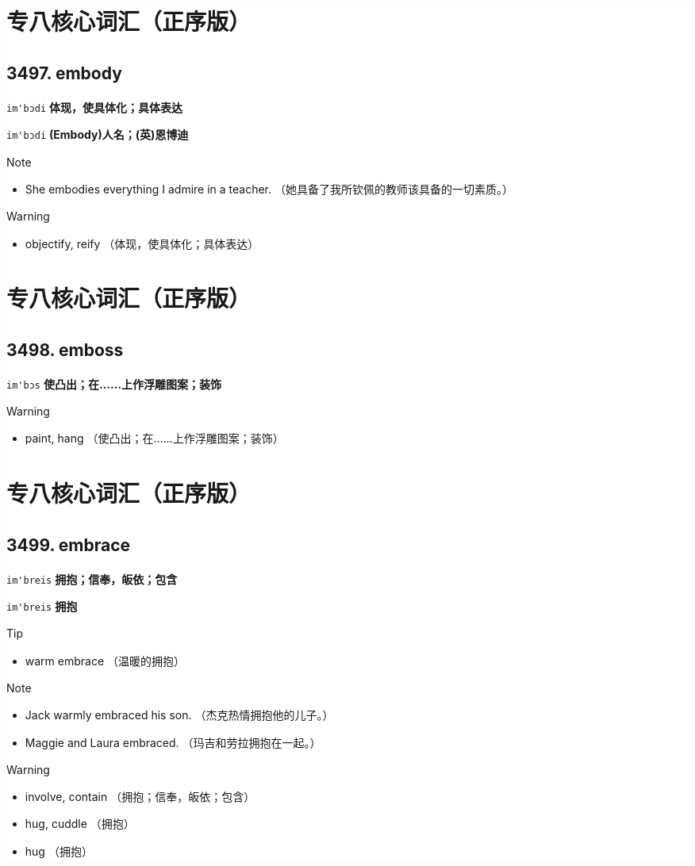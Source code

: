 # 专八核心词汇（正序版）

## 3497. embody

`im'bɔdi`  **体现，使具体化；具体表达**

`im'bɔdi`  **(Embody)人名；(英)恩博迪**

> [!NOTE]
>
> - She embodies everything I admire in a teacher. （她具备了我所钦佩的教师该具备的一切素质。）
>

> [!WARNING]
>
> - objectify, reify （体现，使具体化；具体表达）
>

# 专八核心词汇（正序版）

## 3498. emboss

`im'bɔs`  **使凸出；在……上作浮雕图案；装饰**

> [!WARNING]
>
> - paint, hang （使凸出；在……上作浮雕图案；装饰）
>

# 专八核心词汇（正序版）

## 3499. embrace

`im'breis`  **拥抱；信奉，皈依；包含**

`im'breis`  **拥抱**

> [!TIP]
>
> - warm embrace （温暖的拥抱）
>

> [!NOTE]
>
> - Jack warmly embraced his son. （杰克热情拥抱他的儿子。）
>
> - Maggie and Laura embraced. （玛吉和劳拉拥抱在一起。）
>

> [!WARNING]
>
> - involve, contain （拥抱；信奉，皈依；包含）
>
> - hug, cuddle （拥抱）
>
> - hug （拥抱）
>

